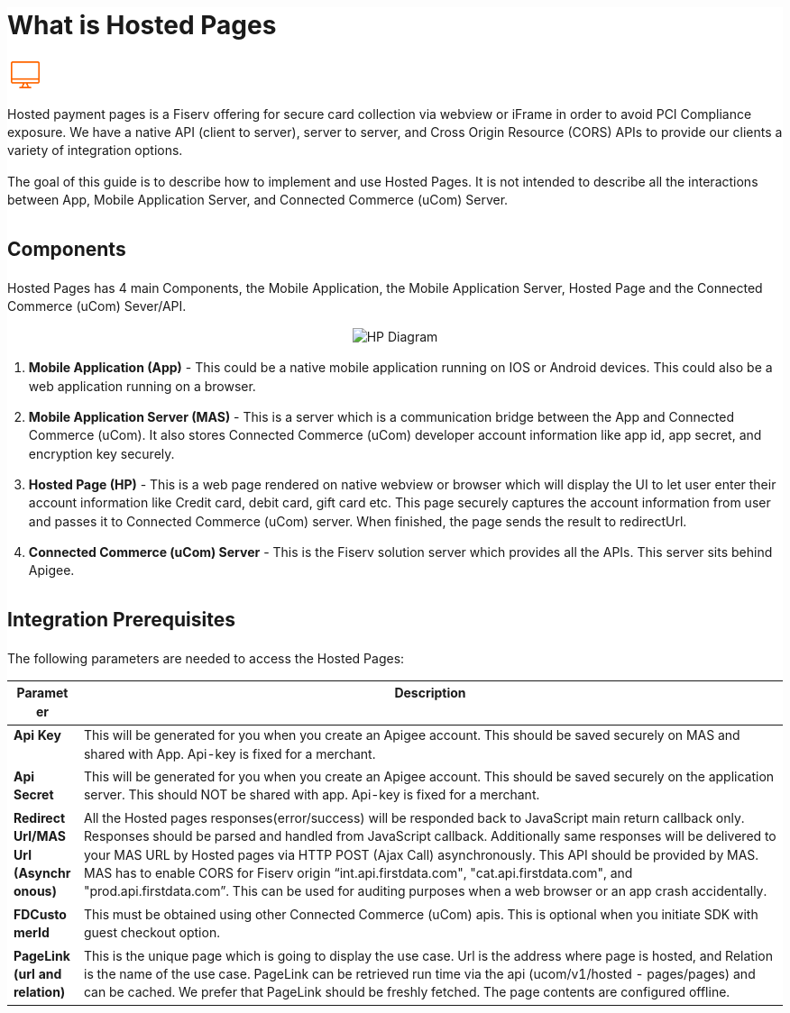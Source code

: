 # What is Hosted Pages

<img title="icon" alt="hosted pages icon" src="/assets/images/Picture25.png" width="40" height="30"> 

Hosted payment pages is a Fiserv offering for secure card collection via webview or iFrame in order to avoid PCI Compliance exposure. We have a native API (client to server), server to server, and Cross Origin Resource (CORS) APIs to provide our clients a variety of integration options.

The goal of this guide is to describe how to implement and use Hosted Pages. It is not intended to describe all the interactions between App, Mobile Application Server, and Connected Commerce (uCom) Server. 

## Components  

Hosted Pages has 4 main Components, the Mobile Application, the Mobile Application Server, Hosted Page and the Connected Commerce (uCom) Sever/API.  

<center><img src="https://github.com/Fiserv/universal-commerce/blob/develop/assets/images/HostedPages-1.png?raw=true" alt="HP Diagram" class="center"></center>

1. **Mobile Application (App)** - This could be a native mobile application running on IOS or Android devices. This could also be a web application running on a browser. 

2. **Mobile Application Server (MAS)** - This is a server which is a communication bridge between the App and Connected Commerce (uCom). It also stores Connected Commerce (uCom) developer account information like app id, app secret, and encryption key securely.

3. **Hosted Page (HP)** - This is a web page rendered on native webview or browser which will display the UI to let user enter their account information like Credit card, debit card, gift card etc. This page securely captures the account information from user and passes it to Connected Commerce (uCom) server. When finished, the page sends the result to redirectUrl.

4. **Connected Commerce (uCom) Server** - This is the Fiserv solution server which provides all the APIs. This server sits behind Apigee.

## Integration Prerequisites

The following parameters are needed to access the Hosted Pages: 

| Parameter| Description|
|---|---|
| **Api Key**  | This will be generated for you when you create an Apigee account. This should be saved securely on MAS and shared with App. Api-key is fixed for a merchant.|   
| **Api Secret**  | This will be generated for you when you create an Apigee account. This should be saved securely on the application server. This should NOT be shared with app. Api-key is fixed for a merchant. |
| **Redirect Url/MAS Url (Asynchronous)** | All the Hosted pages responses(error/success) will be responded back to JavaScript main return callback only. Responses should be parsed and handled from JavaScript callback. Additionally same responses will be delivered to your MAS URL by Hosted pages via HTTP POST (Ajax Call) asynchronously. This API should be provided by MAS. MAS has to enable CORS for Fiserv origin “int.api.firstdata.com", "cat.api.firstdata.com", and "prod.api.firstdata.com”. This can be used for auditing purposes when a web browser or an app crash accidentally.|
| **FDCustomerId**  | This must be obtained using other Connected Commerce (uCom) apis. This is optional when you initiate SDK with guest checkout option. |
| **PageLink (url and relation)** | This is the unique page which is going to display the use case. Url is the address where page is hosted, and Relation is the name of the use case. PageLink can be retrieved run time via the api (ucom/v1/hosted - pages/pages) and can be cached. We prefer that PageLink should be freshly fetched. The page contents are configured offline. |
